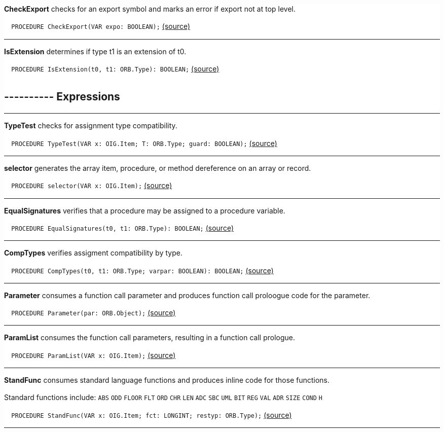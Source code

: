 **CheckExport** checks for an export symbol and marks an error if export not at top level.

`  PROCEDURE CheckExport(VAR expo: BOOLEAN);` [(source)](https://github.com/io-orig/System/blob/main/OIP.Mod#L149)

---
**IsExtension** determines if type t1 is an extension of t0.

`  PROCEDURE IsExtension(t0, t1: ORB.Type): BOOLEAN;` [(source)](https://github.com/io-orig/System/blob/main/OIP.Mod#L162)

## ---------- Expressions
---
**TypeTest** checks for assignment type compatibility.

`  PROCEDURE TypeTest(VAR x: OIG.Item; T: ORB.Type; guard: BOOLEAN);` [(source)](https://github.com/io-orig/System/blob/main/OIP.Mod#L177)

---
**selector** generates the array item, procedure, or method dereference on an array or record.

`  PROCEDURE selector(VAR x: OIG.Item);` [(source)](https://github.com/io-orig/System/blob/main/OIP.Mod#L204)

---
**EqualSignatures** verifies that a procedure may be assigned to a procedure variable.

`  PROCEDURE EqualSignatures(t0, t1: ORB.Type): BOOLEAN;` [(source)](https://github.com/io-orig/System/blob/main/OIP.Mod#L252)

---
**CompTypes** verifies assigment compatibility by type.

`  PROCEDURE CompTypes(t0, t1: ORB.Type; varpar: BOOLEAN): BOOLEAN;` [(source)](https://github.com/io-orig/System/blob/main/OIP.Mod#L275)

---
**Parameter** consumes a function call parameter and produces function call proloogue code for the parameter.

`  PROCEDURE Parameter(par: ORB.Object);` [(source)](https://github.com/io-orig/System/blob/main/OIP.Mod#L290)

---
**ParamList** consumes the function call parameters, resulting in a function call prologue.

`  PROCEDURE ParamList(VAR x: OIG.Item);` [(source)](https://github.com/io-orig/System/blob/main/OIP.Mod#L322)

---
**StandFunc** consumes standard language functions and produces inline code for those functions.

Standard functions include: `ABS` `ODD` `FLOOR` `FLT` `ORD` `CHR` `LEN` `ADC` `SBC` `UML` `BIT` `REG` `VAL` `ADR` `SIZE` `COND` `H`

`  PROCEDURE StandFunc(VAR x: OIG.Item; fct: LONGINT; restyp: ORB.Type);` [(source)](https://github.com/io-orig/System/blob/main/OIP.Mod#L346)

---